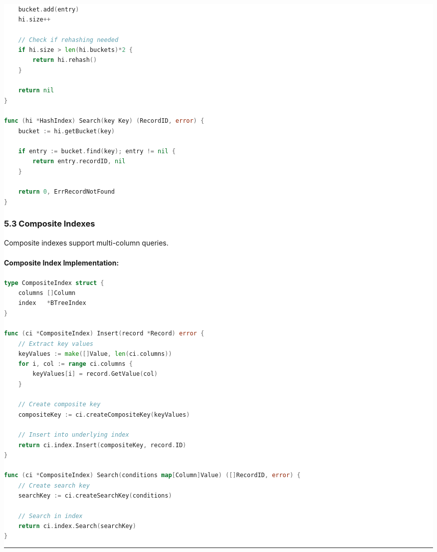 ```go
    bucket.add(entry)
    hi.size++
    
    // Check if rehashing needed
    if hi.size > len(hi.buckets)*2 {
        return hi.rehash()
    }
    
    return nil
}

func (hi *HashIndex) Search(key Key) (RecordID, error) {
    bucket := hi.getBucket(key)
    
    if entry := bucket.find(key); entry != nil {
        return entry.recordID, nil
    }
    
    return 0, ErrRecordNotFound
}
```

### **5.3 Composite Indexes**

Composite indexes support multi-column queries.

#### **Composite Index Implementation:**

```go
type CompositeIndex struct {
    columns []Column
    index   *BTreeIndex
}

func (ci *CompositeIndex) Insert(record *Record) error {
    // Extract key values
    keyValues := make([]Value, len(ci.columns))
    for i, col := range ci.columns {
        keyValues[i] = record.GetValue(col)
    }
    
    // Create composite key
    compositeKey := ci.createCompositeKey(keyValues)
    
    // Insert into underlying index
    return ci.index.Insert(compositeKey, record.ID)
}

func (ci *CompositeIndex) Search(conditions map[Column]Value) ([]RecordID, error) {
    // Create search key
    searchKey := ci.createSearchKey(conditions)
    
    // Search in index
    return ci.index.Search(searchKey)
}
```

---